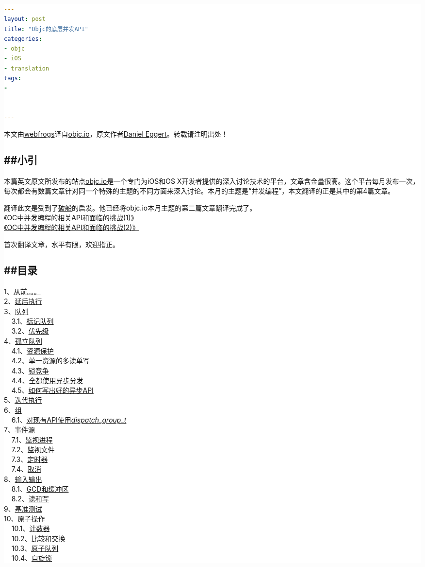 ```yaml
---
layout: post
title: "Objc的底层并发API"
categories:
- objc
- iOS
- translation
tags:
- 


---
```


本文由[webfrogs](http://webfrogs.me/)译自[objc.io](http://www.objc.io/issue-2/low-level-concurrency-apis.html)，原文作者[Daniel Eggert](https://twitter.com/danielboedewadt)。转载请注明出处！

##小引
----
本篇英文原文所发布的站点[objc.io](http://www.objc.io/)是一个专门为iOS和OS X开发者提供的深入讨论技术的平台，文章含金量很高。这个平台每月发布一次，每次都会有数篇文章针对同一个特殊的主题的不同方面来深入讨论。本月的主题是“并发编程”，本文翻译的正是其中的第4篇文章。

翻译此文是受到了[破船](http://weibo.com/beyondvincent)的启发。他已经将objc.io本月主题的第二篇文章翻译完成了。    
[《OC中并发编程的相关API和面临的挑战(1)》](http://beyondvincent.com/2013/07/16/concurrent-programming-apis-and-challenges/)     
[《OC中并发编程的相关API和面临的挑战(2)》](http://beyondvincent.com/2013/07/17/concurrent-programming-apis-and-challenges-2/)


首次翻译文章，水平有限，欢迎指正。

##目录
----
1、[从前。。。](#once_upon_a_time)    
2、[延后执行](#delaying_after)    
3、[队列](#queues)    
&nbsp;&nbsp;&nbsp;&nbsp;3.1、[标记队列](#target_queue)   
&nbsp;&nbsp;&nbsp;&nbsp;3.2、[优先级](#priorities)    
4、[孤立队列](#isolation)    
&nbsp;&nbsp;&nbsp;&nbsp;4.1、[资源保护](#protecting_a_resource)    
&nbsp;&nbsp;&nbsp;&nbsp;4.2、[单一资源的多读单写](#multiple_readers_single_writer)    
&nbsp;&nbsp;&nbsp;&nbsp;4.3、[锁竞争](#contention)    
&nbsp;&nbsp;&nbsp;&nbsp;4.4、[全都使用异步分发](#fully_async)    
&nbsp;&nbsp;&nbsp;&nbsp;4.5、[如何写出好的异步API](#write_good_async_api)    
5、[迭代执行](#iterative_execution)    
6、[组](#groups)    
&nbsp;&nbsp;&nbsp;&nbsp;6.1、[对现有API使用*dispatch_group_t*](#with_existing_api)    
7、[事件源](#sources)    
&nbsp;&nbsp;&nbsp;&nbsp;7.1、[监视进程](#watching_processes)    
&nbsp;&nbsp;&nbsp;&nbsp;7.2、[监视文件](#watching_files)    
&nbsp;&nbsp;&nbsp;&nbsp;7.3、[定时器](#timers)    
&nbsp;&nbsp;&nbsp;&nbsp;7.4、[取消](#canceling)    
8、[输入输出](#input_output)    
&nbsp;&nbsp;&nbsp;&nbsp;8.1、[GCD和缓冲区](#gcd_and_buffers)    
&nbsp;&nbsp;&nbsp;&nbsp;8.2、[读和写](reading_and_writing)    
9、[基准测试](#benchmarking)    
10、[原子操作](#atomic_operations)    
&nbsp;&nbsp;&nbsp;&nbsp;10.1、[计数器](#counters)    
&nbsp;&nbsp;&nbsp;&nbsp;10.2、[比较和交换](#compare_and_swap)    
&nbsp;&nbsp;&nbsp;&nbsp;10.3、[原子队列](#atomic_queues)    
&nbsp;&nbsp;&nbsp;&nbsp;10.4、[自旋锁](#spin_locks)    
